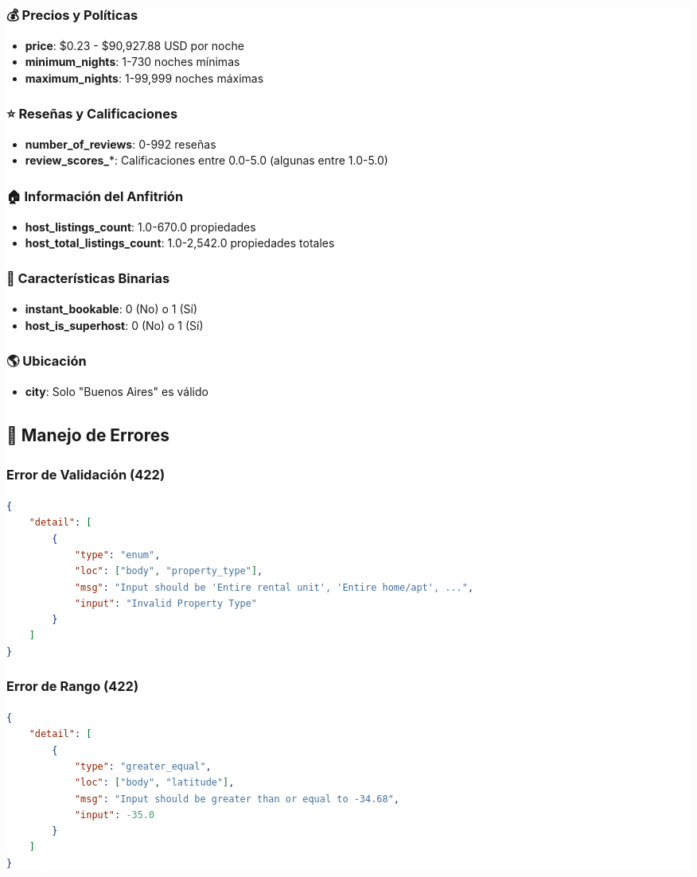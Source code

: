 ### 💰 Precios y Políticas
- **price**: $0.23 - $90,927.88 USD por noche
- **minimum_nights**: 1-730 noches mínimas
- **maximum_nights**: 1-99,999 noches máximas

### ⭐ Reseñas y Calificaciones
- **number_of_reviews**: 0-992 reseñas
- **review_scores_***: Calificaciones entre 0.0-5.0 (algunas entre 1.0-5.0)

### 🏠 Información del Anfitrión
- **host_listings_count**: 1.0-670.0 propiedades
- **host_total_listings_count**: 1.0-2,542.0 propiedades totales

### 🔧 Características Binarias
- **instant_bookable**: 0 (No) o 1 (Sí)
- **host_is_superhost**: 0 (No) o 1 (Sí)

### 🌎 Ubicación
- **city**: Solo "Buenos Aires" es válido

## 🚫 Manejo de Errores

### Error de Validación (422)
```json
{
    "detail": [
        {
            "type": "enum",
            "loc": ["body", "property_type"],
            "msg": "Input should be 'Entire rental unit', 'Entire home/apt', ...",
            "input": "Invalid Property Type"
        }
    ]
}
```

### Error de Rango (422)
```json
{
    "detail": [
        {
            "type": "greater_equal",
            "loc": ["body", "latitude"],
            "msg": "Input should be greater than or equal to -34.68",
            "input": -35.0
        }
    ]
}
```

